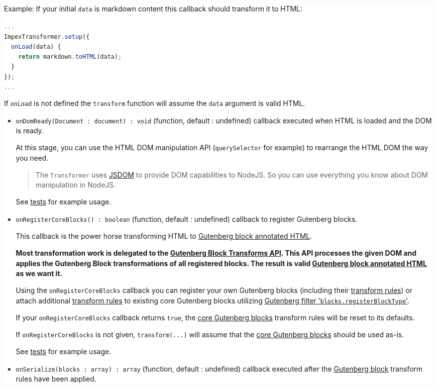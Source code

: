   Example: If your initial `data` is markdown content this callback should transform it to HTML:

  ```js
  ...
  ImpexTransformer.setup({
    onLoad(data) {
      return markdown.toHTML(data);
    }
  });
  ...
  ```

  If `onLoad` is not defined the `transform` function will assume the `data` argument is valid HTML.

- `onDomReady(Document : document) : void` (function, default : undefined) callback executed when HTML is loaded and the DOM is ready.

  At this stage, you can use the HTML DOM manipulation API (`querySelector` for example) to rearrange the HTML DOM the way you need.

  > The `Transformer` uses [JSDOM](https://www.npmjs.com/package/global-jsdom) to provide DOM capabilities to NodeJS. So you can use everything you know about DOM manipulation in NodeJS.

  See [tests](https://github.com/IONOS-WordPress/cm4all-wp-impex/blob/develop/packages/%40cm4all-wp-impex/generator/tests/test-impex-10-transform-hooks.js) for example usage.

- `onRegisterCoreBlocks() : boolean` (function, default : undefined) callback to register Gutenberg blocks.

  This callback is the power horse transforming HTML to [Gutenberg block annotated HTML](https://developer.wordpress.org/block-editor/explanations/architecture/data-flow/#the-anatomy-of-a-serialized-block).

  **Most transformation work is delegated to the [Gutenberg Block Transforms API](https://developer.wordpress.org/block-editor/reference-guides/block-api/block-transforms/). This API processes the given DOM and applies the Gutenberg Block transformations of all registered blocks. The result is valid [Gutenberg block annotated HTML](https://developer.wordpress.org/block-editor/explanations/architecture/data-flow/#the-anatomy-of-a-serialized-block) as we want it.**

  Using the `onRegisterCoreBlocks` callback you can register your own Gutenberg blocks (including their [transform rules](https://developer.wordpress.org/block-editor/reference-guides/block-api/block-transforms/)) or attach additional [transform rules](https://developer.wordpress.org/block-editor/reference-guides/block-api/block-transforms/) to existing core Gutenberg blocks utilizing [Gutenberg filter '`blocks.registerBlockType`'](https://developer.wordpress.org/block-editor/reference-guides/filters/block-filters/#blocks-registerblocktype).

  If your `onRegisterCoreBlocks` callback returns `true`, the [core Gutenberg blocks](https://developer.wordpress.org/block-editor/reference-guides/packages/packages-block-library/#registercoreblocks) transform rules will be reset to its defaults.

  If `onRegisterCoreBlocks` is not given, `transform(...)` will assume that the [core Gutenberg blocks](https://developer.wordpress.org/block-editor/reference-guides/packages/packages-block-library/#registercoreblocks) should be used as-is.

  See [tests](https://github.com/IONOS-WordPress/cm4all-wp-impex/blob/develop/packages/%40cm4all-wp-impex/generator/tests/test-impex-10-transform-hooks.js) for example usage.

- `onSerialize(blocks : array) : array` (function, default : undefined) callback executed after the [Gutenberg block](https://developer.wordpress.org/block-editor/reference-guides/packages/packages-block-library/#registercoreblocks) transform rules have been applied.
